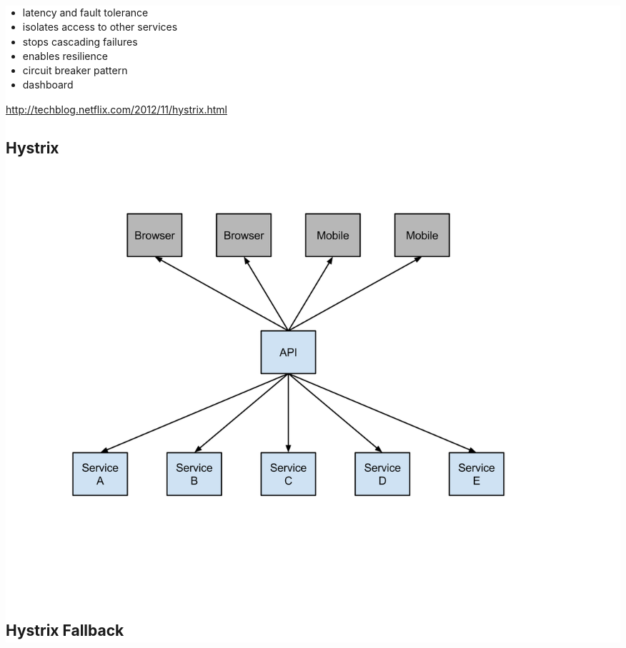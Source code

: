 * latency and fault tolerance
* isolates access to other services
* stops cascading failures
* enables resilience
* circuit breaker pattern
* dashboard

http://techblog.netflix.com/2012/11/hystrix.html


## Hystrix

<style>img[alt=hystrix] { width: 92%; }</style>

![hystrix](/images/HystrixGraph.svg)


## Hystrix Fallback

<style>img[alt=hystrix] { width: 92%; }</style>
